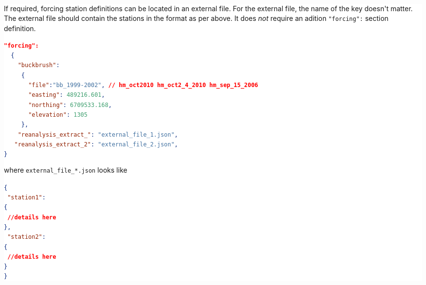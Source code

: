 If required, forcing station definitions can be located in an external file. For the external file, the name of the key doesn't matter. The external file should contain the stations in the format as per above. It does *not* require an adition `"forcing":` section definition. 
```json
"forcing":
  {
    "buckbrush":
     {
       "file":"bb_1999-2002", // hm_oct2010 hm_oct2_4_2010 hm_sep_15_2006
       "easting": 489216.601,
       "northing": 6709533.168,
       "elevation": 1305
     },
    "reanalysis_extract_": "external_file_1.json",
   "reanalysis_extract_2": "external_file_2.json",
}
```
where `external_file_*.json` looks like
```json
{
 "station1":
{
 //details here
},
 "station2":
{
 //details here
}
}
```
